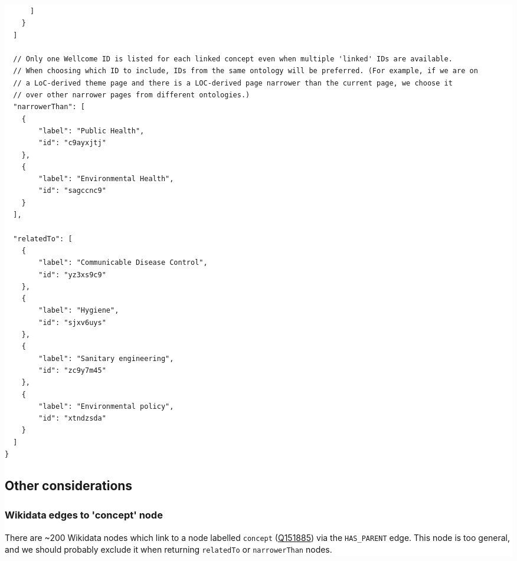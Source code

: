 ```
      ]
    } 
  ]  
    
  // Only one Wellcome ID is listed for each linked concept even when multiple 'linked' IDs are available.
  // When choosing which ID to include, IDs from the same ontology will be preferred. (For example, if we are on 
  // a LoC-derived theme page and there is a LOC-derived page narrower than the current page, we choose it 
  // over other narrower pages from different ontologies.)
  "narrowerThan": [
    {
        "label": "Public Health",
        "id": "c9ayxjtj"
    },
    {
        "label": "Environmental Health",
        "id": "sagccnc9" 
    }
  ],
  
  "relatedTo": [
    {
        "label": "Communicable Disease Control",
        "id": "yz3xs9c9"
    },
    {
        "label": "Hygiene",
        "id": "sjxv6uys"
    },
    {
        "label": "Sanitary engineering",
        "id": "zc9y7m45"
    },
    {
        "label": "Environmental policy",
        "id": "xtndzsda"
    }
  ]
}
```

## Other considerations

### Wikidata edges to 'concept' node

There are ~200 Wikidata nodes which link to a node labelled `concept` ([Q151885](https://www.wikidata.org/wiki/Q151885)) via the `HAS_PARENT` edge. This node is too
general, and we should probably exclude it when returning `relatedTo` or `narrowerThan` nodes.